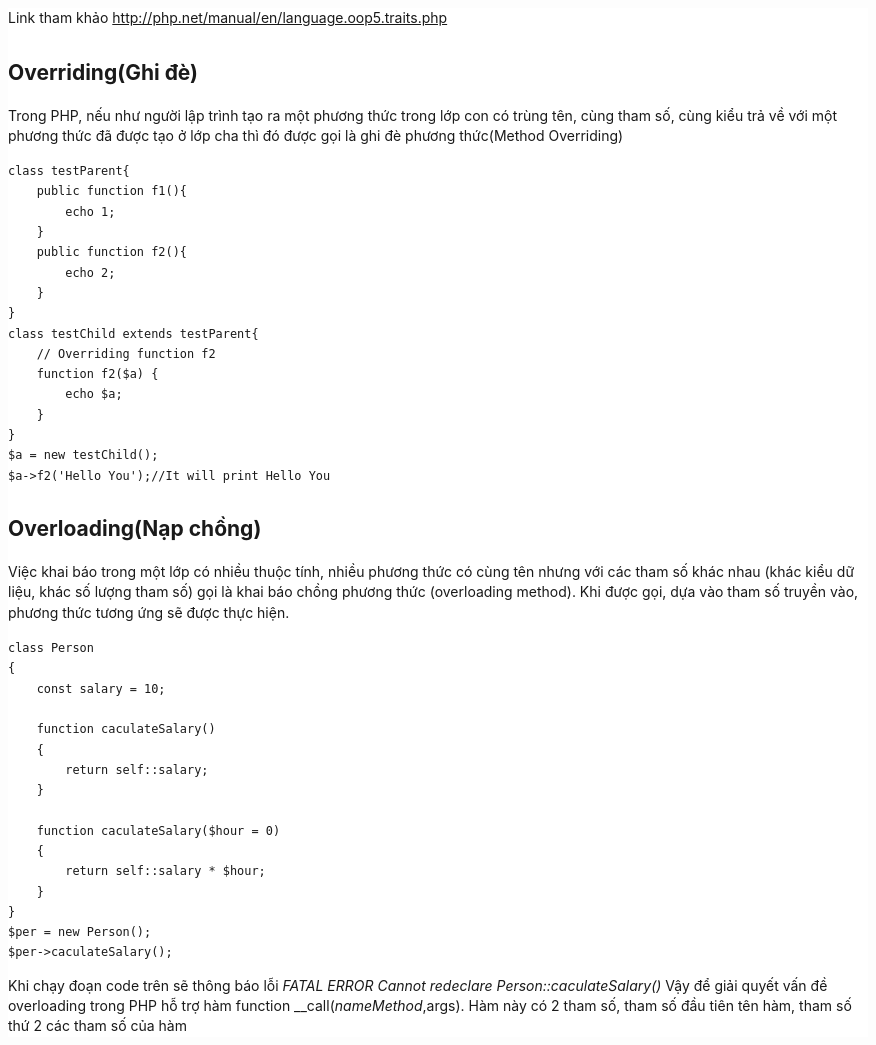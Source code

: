 Link tham khảo http://php.net/manual/en/language.oop5.traits.php
## Overriding(Ghi đè)
Trong PHP, nếu như người lập trình tạo ra một phương thức trong lớp con có trùng tên, cùng tham số, cùng kiểu trả về với một phương thức đã được tạo ở lớp cha thì đó được gọi là ghi đè phương thức(Method Overriding)

```
class testParent{
    public function f1(){
        echo 1;
    }
    public function f2(){
        echo 2;
    }
}
class testChild extends testParent{
    // Overriding function f2
    function f2($a) {
        echo $a;
    }
}
$a = new testChild();
$a->f2('Hello You');//It will print Hello You
```

## Overloading(Nạp chồng)
Việc khai báo trong một lớp có nhiều thuộc tính, nhiều phương thức có cùng tên nhưng với các tham số khác nhau (khác kiểu dữ liệu, khác số lượng tham số) gọi là khai báo chồng phương thức (overloading method). Khi được gọi, dựa vào tham số truyền vào, phương thức tương ứng sẽ được thực hiện.

```
class Person
{
    const salary = 10;

    function caculateSalary()
    {
        return self::salary;
    }

    function caculateSalary($hour = 0)
    {
        return self::salary * $hour;
    }
}
$per = new Person();
$per->caculateSalary();
```
Khi chạy đoạn code trên sẽ thông báo lỗi *FATAL ERROR Cannot redeclare Person::caculateSalary()*
Vậy để giải quyết vấn đề overloading trong PHP hỗ trợ hàm function __call($nameMethod,$args). Hàm này có 2 tham số, tham số đầu tiên tên hàm, tham số thứ 2 các tham số của hàm
